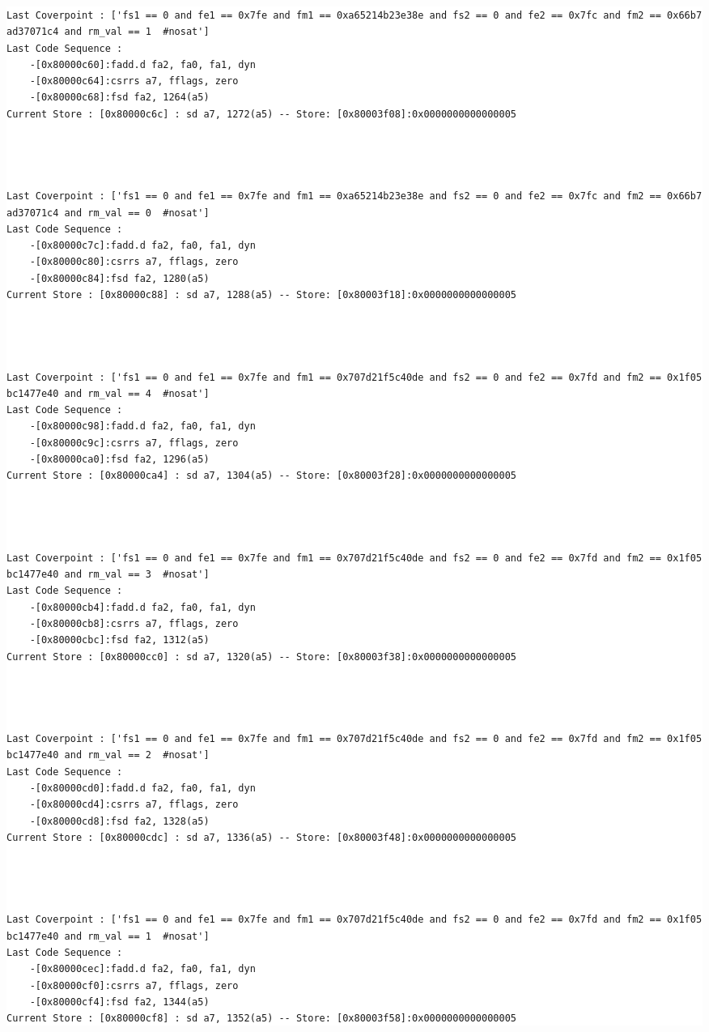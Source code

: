 ```
Last Coverpoint : ['fs1 == 0 and fe1 == 0x7fe and fm1 == 0xa65214b23e38e and fs2 == 0 and fe2 == 0x7fc and fm2 == 0x66b7ad37071c4 and rm_val == 1  #nosat']
Last Code Sequence : 
	-[0x80000c60]:fadd.d fa2, fa0, fa1, dyn
	-[0x80000c64]:csrrs a7, fflags, zero
	-[0x80000c68]:fsd fa2, 1264(a5)
Current Store : [0x80000c6c] : sd a7, 1272(a5) -- Store: [0x80003f08]:0x0000000000000005




Last Coverpoint : ['fs1 == 0 and fe1 == 0x7fe and fm1 == 0xa65214b23e38e and fs2 == 0 and fe2 == 0x7fc and fm2 == 0x66b7ad37071c4 and rm_val == 0  #nosat']
Last Code Sequence : 
	-[0x80000c7c]:fadd.d fa2, fa0, fa1, dyn
	-[0x80000c80]:csrrs a7, fflags, zero
	-[0x80000c84]:fsd fa2, 1280(a5)
Current Store : [0x80000c88] : sd a7, 1288(a5) -- Store: [0x80003f18]:0x0000000000000005




Last Coverpoint : ['fs1 == 0 and fe1 == 0x7fe and fm1 == 0x707d21f5c40de and fs2 == 0 and fe2 == 0x7fd and fm2 == 0x1f05bc1477e40 and rm_val == 4  #nosat']
Last Code Sequence : 
	-[0x80000c98]:fadd.d fa2, fa0, fa1, dyn
	-[0x80000c9c]:csrrs a7, fflags, zero
	-[0x80000ca0]:fsd fa2, 1296(a5)
Current Store : [0x80000ca4] : sd a7, 1304(a5) -- Store: [0x80003f28]:0x0000000000000005




Last Coverpoint : ['fs1 == 0 and fe1 == 0x7fe and fm1 == 0x707d21f5c40de and fs2 == 0 and fe2 == 0x7fd and fm2 == 0x1f05bc1477e40 and rm_val == 3  #nosat']
Last Code Sequence : 
	-[0x80000cb4]:fadd.d fa2, fa0, fa1, dyn
	-[0x80000cb8]:csrrs a7, fflags, zero
	-[0x80000cbc]:fsd fa2, 1312(a5)
Current Store : [0x80000cc0] : sd a7, 1320(a5) -- Store: [0x80003f38]:0x0000000000000005




Last Coverpoint : ['fs1 == 0 and fe1 == 0x7fe and fm1 == 0x707d21f5c40de and fs2 == 0 and fe2 == 0x7fd and fm2 == 0x1f05bc1477e40 and rm_val == 2  #nosat']
Last Code Sequence : 
	-[0x80000cd0]:fadd.d fa2, fa0, fa1, dyn
	-[0x80000cd4]:csrrs a7, fflags, zero
	-[0x80000cd8]:fsd fa2, 1328(a5)
Current Store : [0x80000cdc] : sd a7, 1336(a5) -- Store: [0x80003f48]:0x0000000000000005




Last Coverpoint : ['fs1 == 0 and fe1 == 0x7fe and fm1 == 0x707d21f5c40de and fs2 == 0 and fe2 == 0x7fd and fm2 == 0x1f05bc1477e40 and rm_val == 1  #nosat']
Last Code Sequence : 
	-[0x80000cec]:fadd.d fa2, fa0, fa1, dyn
	-[0x80000cf0]:csrrs a7, fflags, zero
	-[0x80000cf4]:fsd fa2, 1344(a5)
Current Store : [0x80000cf8] : sd a7, 1352(a5) -- Store: [0x80003f58]:0x0000000000000005

```